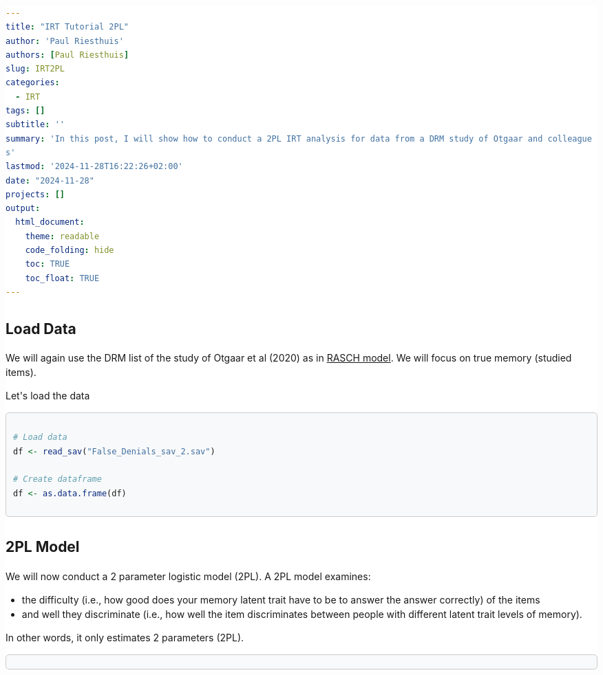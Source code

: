 ```yaml
---
title: "IRT Tutorial 2PL"
author: 'Paul Riesthuis'
authors: [Paul Riesthuis]
slug: IRT2PL
categories: 
  - IRT
tags: []
subtitle: ''
summary: 'In this post, I will show how to conduct a 2PL IRT analysis for data from a DRM study of Otgaar and colleagues'
lastmod: '2024-11-28T16:22:26+02:00'
date: "2024-11-28"
projects: []
output: 
  html_document:
    theme: readable
    code_folding: hide
    toc: TRUE
    toc_float: TRUE
---
```




## Load Data 
We will again use the DRM list of the study of Otgaar et al (2020) as in [RASCH model](https://paul-riesthuis.netlify.app/post/irt-tutorial/). We will focus on true memory (studied items). 

Let's load the data

<div style="border: 1px solid #ccc; padding: 10px; background-color: #f8f9fa; border-radius: 5px;">

``` r
# Load data
df <- read_sav("False_Denials_sav_2.sav")

# Create dataframe
df <- as.data.frame(df)
```
</div>

## 2PL Model  
We will now conduct a 2 parameter logistic model (2PL). A 2PL model  examines:
- the difficulty (i.e., how good does your memory latent trait have to be to answer the answer correctly) of the items 
- and well they discriminate (i.e., how well the item discriminates between people with different latent trait levels of memory). 

In other words, it only estimates 2 parameters (2PL).

<div style="border: 1px solid #ccc; padding: 10px; background-color: #f8f9fa; border-radius: 5px;">
